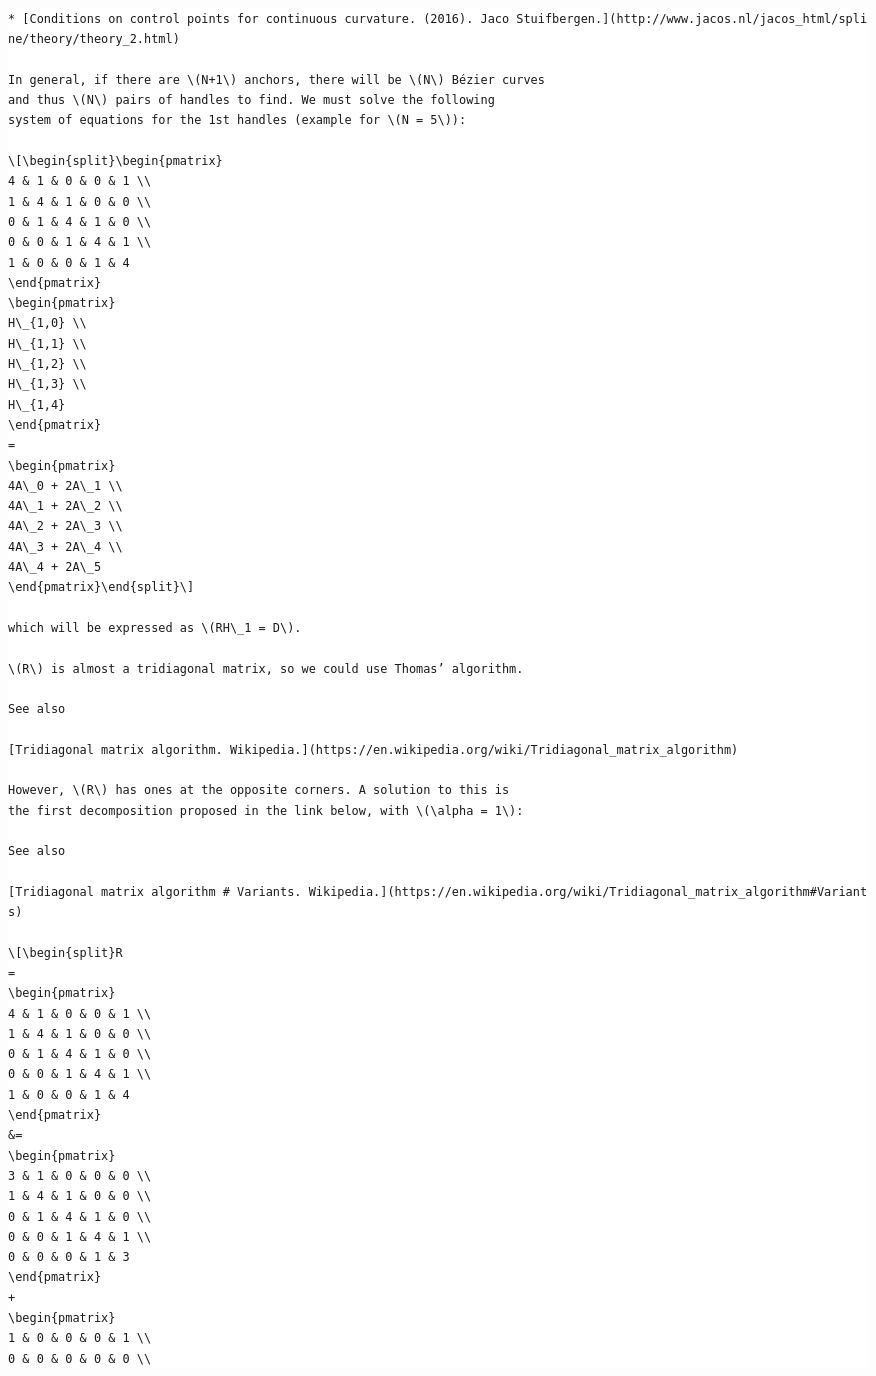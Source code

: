     * [Conditions on control points for continuous curvature. (2016). Jaco Stuifbergen.](http://www.jacos.nl/jacos_html/spline/theory/theory_2.html)

    In general, if there are \(N+1\) anchors, there will be \(N\) Bézier curves
    and thus \(N\) pairs of handles to find. We must solve the following
    system of equations for the 1st handles (example for \(N = 5\)):

    \[\begin{split}\begin{pmatrix}
    4 & 1 & 0 & 0 & 1 \\
    1 & 4 & 1 & 0 & 0 \\
    0 & 1 & 4 & 1 & 0 \\
    0 & 0 & 1 & 4 & 1 \\
    1 & 0 & 0 & 1 & 4
    \end{pmatrix}
    \begin{pmatrix}
    H\_{1,0} \\
    H\_{1,1} \\
    H\_{1,2} \\
    H\_{1,3} \\
    H\_{1,4}
    \end{pmatrix}
    =
    \begin{pmatrix}
    4A\_0 + 2A\_1 \\
    4A\_1 + 2A\_2 \\
    4A\_2 + 2A\_3 \\
    4A\_3 + 2A\_4 \\
    4A\_4 + 2A\_5
    \end{pmatrix}\end{split}\]

    which will be expressed as \(RH\_1 = D\).

    \(R\) is almost a tridiagonal matrix, so we could use Thomas’ algorithm.

    See also

    [Tridiagonal matrix algorithm. Wikipedia.](https://en.wikipedia.org/wiki/Tridiagonal_matrix_algorithm)

    However, \(R\) has ones at the opposite corners. A solution to this is
    the first decomposition proposed in the link below, with \(\alpha = 1\):

    See also

    [Tridiagonal matrix algorithm # Variants. Wikipedia.](https://en.wikipedia.org/wiki/Tridiagonal_matrix_algorithm#Variants)

    \[\begin{split}R
    =
    \begin{pmatrix}
    4 & 1 & 0 & 0 & 1 \\
    1 & 4 & 1 & 0 & 0 \\
    0 & 1 & 4 & 1 & 0 \\
    0 & 0 & 1 & 4 & 1 \\
    1 & 0 & 0 & 1 & 4
    \end{pmatrix}
    &=
    \begin{pmatrix}
    3 & 1 & 0 & 0 & 0 \\
    1 & 4 & 1 & 0 & 0 \\
    0 & 1 & 4 & 1 & 0 \\
    0 & 0 & 1 & 4 & 1 \\
    0 & 0 & 0 & 1 & 3
    \end{pmatrix}
    +
    \begin{pmatrix}
    1 & 0 & 0 & 0 & 1 \\
    0 & 0 & 0 & 0 & 0 \\